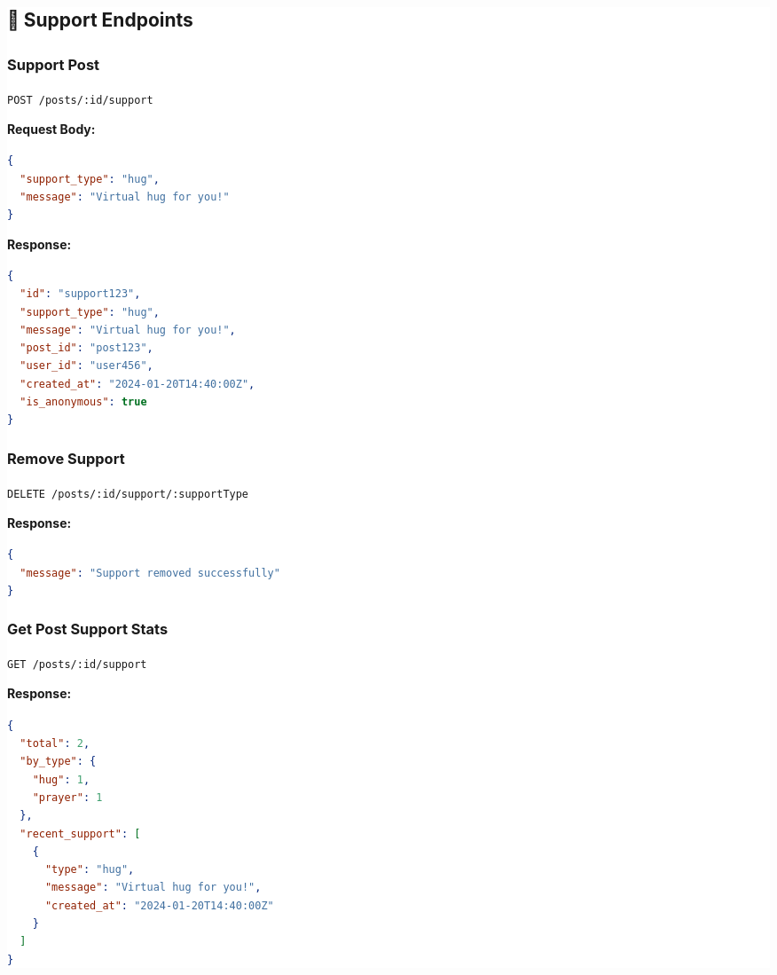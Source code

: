 
## 🤗 **Support Endpoints**

### **Support Post**
```
POST /posts/:id/support
```
**Request Body:**
```json
{
  "support_type": "hug",
  "message": "Virtual hug for you!"
}
```
**Response:**
```json
{
  "id": "support123",
  "support_type": "hug",
  "message": "Virtual hug for you!",
  "post_id": "post123",
  "user_id": "user456",
  "created_at": "2024-01-20T14:40:00Z",
  "is_anonymous": true
}
```

### **Remove Support**
```
DELETE /posts/:id/support/:supportType
```
**Response:**
```json
{
  "message": "Support removed successfully"
}
```

### **Get Post Support Stats**
```
GET /posts/:id/support
```
**Response:**
```json
{
  "total": 2,
  "by_type": {
    "hug": 1,
    "prayer": 1
  },
  "recent_support": [
    {
      "type": "hug",
      "message": "Virtual hug for you!",
      "created_at": "2024-01-20T14:40:00Z"
    }
  ]
}
```

